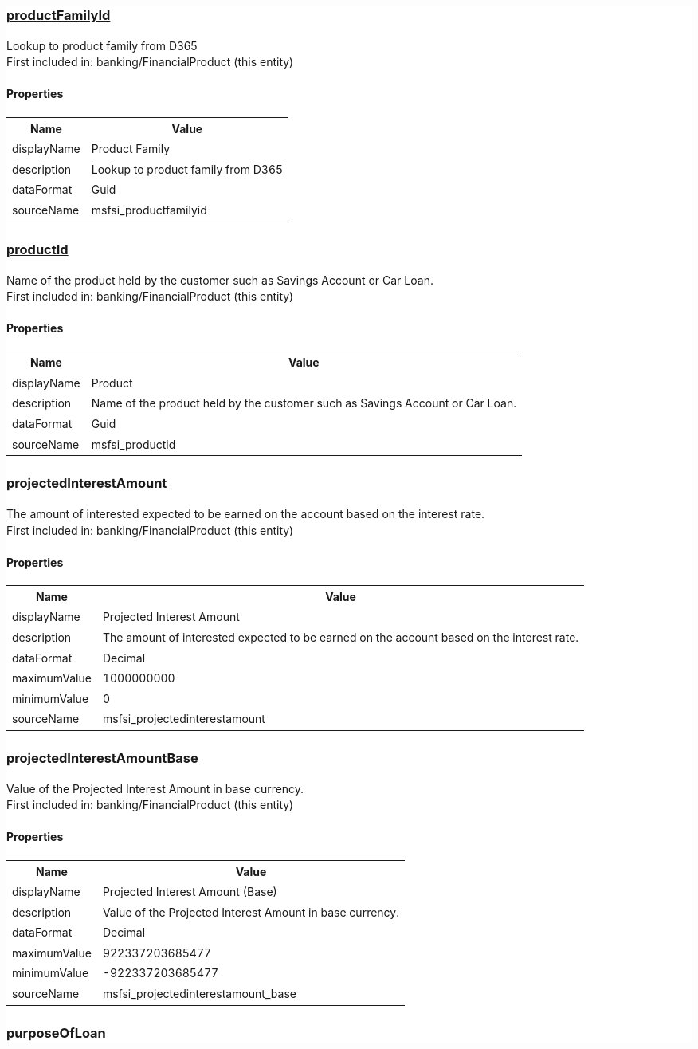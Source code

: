 ### <a href=#productFamilyId name="productFamilyId">productFamilyId</a>

Lookup to product family from D365  
First included in: banking/FinancialProduct (this entity)  

#### Properties

<table><tr><th>Name</th><th>Value</th></tr><tr><td>displayName</td><td>Product Family</td></tr><tr><td>description</td><td>Lookup to product family from D365</td></tr><tr><td>dataFormat</td><td>Guid</td></tr><tr><td>sourceName</td><td>msfsi_productfamilyid</td></tr></table>

### <a href=#productId name="productId">productId</a>

Name of the product held by the customer such as Savings Account or Car Loan.  
First included in: banking/FinancialProduct (this entity)  

#### Properties

<table><tr><th>Name</th><th>Value</th></tr><tr><td>displayName</td><td>Product</td></tr><tr><td>description</td><td>Name of the product held by the customer such as Savings Account or Car Loan.</td></tr><tr><td>dataFormat</td><td>Guid</td></tr><tr><td>sourceName</td><td>msfsi_productid</td></tr></table>

### <a href=#projectedInterestAmount name="projectedInterestAmount">projectedInterestAmount</a>

The amount of interested expected to be earned on the account based on the interest rate.  
First included in: banking/FinancialProduct (this entity)  

#### Properties

<table><tr><th>Name</th><th>Value</th></tr><tr><td>displayName</td><td>Projected Interest Amount</td></tr><tr><td>description</td><td>The amount of interested expected to be earned on the account based on the interest rate.</td></tr><tr><td>dataFormat</td><td>Decimal</td></tr><tr><td>maximumValue</td><td>1000000000</td></tr><tr><td>minimumValue</td><td>0</td></tr><tr><td>sourceName</td><td>msfsi_projectedinterestamount</td></tr></table>

### <a href=#projectedInterestAmountBase name="projectedInterestAmountBase">projectedInterestAmountBase</a>

Value of the Projected Interest Amount in base currency.  
First included in: banking/FinancialProduct (this entity)  

#### Properties

<table><tr><th>Name</th><th>Value</th></tr><tr><td>displayName</td><td>Projected Interest Amount (Base)</td></tr><tr><td>description</td><td>Value of the Projected Interest Amount in base currency.</td></tr><tr><td>dataFormat</td><td>Decimal</td></tr><tr><td>maximumValue</td><td>922337203685477</td></tr><tr><td>minimumValue</td><td>-922337203685477</td></tr><tr><td>sourceName</td><td>msfsi_projectedinterestamount_base</td></tr></table>

### <a href=#purposeOfLoan name="purposeOfLoan">purposeOfLoan</a>
